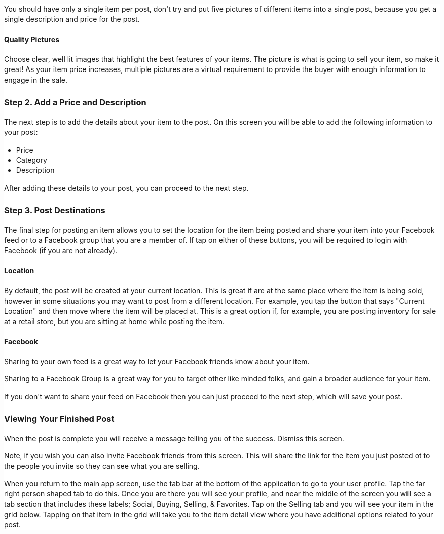 <aside class="notice">
You should have only a single item per post, don't try and put five pictures of different items into a single post, because you get a single description and price for the post. 
</aside>

#### Quality Pictures
Choose clear, well lit images that highlight the best features of your items. The picture is what is going to sell your item, so make it great! As your item price increases, multiple pictures are a virtual requirement to provide the buyer with enough information to engage in the sale.
### Step 2. Add a Price and Description
The next step is to add the details about your item to the post.  On this screen you will be able to add the following information to your post:

- Price
- Category
- Description

After adding these details to your post, you can proceed to the next step.

### Step 3. Post Destinations 
The final step for posting an item allows you to set the location for the item being posted and share your item into your Facebook feed or to a Facebook group that you are a member of.  If tap on either of these buttons, you will be required to login with Facebook (if you are not already). 

#### Location
By default, the post will be created at your current location. This is great if are at the same place where the item is being sold, however in some situations you may want to post from a different location. For example, you tap the button that says "Current Location" and then move where the item will be placed at. This is a great option if, for example, you are posting inventory for sale at a retail store, but you are sitting at home while posting the item.

#### Facebook
Sharing to your own feed is a great way to let your Facebook friends know about your item.

Sharing to a Facebook Group is a great way for you to target other like minded folks, and gain a broader audience for your item. 

If you don't want to share your feed on Facebook then you can just proceed to the next step, which will save your post.

### Viewing Your Finished Post
When the post is complete you will receive a message telling you of the success. Dismiss this screen.
<aside class="notice">
Note, if you wish you can also invite Facebook friends from this screen. This will share the link for the item you just posted ot to the people you invite so they can see what you are selling.
</aside>

When you return to the main app screen, use the tab bar at the bottom of the application to go to your user profile. Tap the far right person shaped tab to do this. Once you are there you will see your profile, and near the middle of the screen you will see a tab section that includes these labels; Social, Buying, Selling, & Favorites. Tap on the Selling tab and you will see your item in the grid below. Tapping on that item in the grid will take you to the item detail view where you have additional options related to your post.
